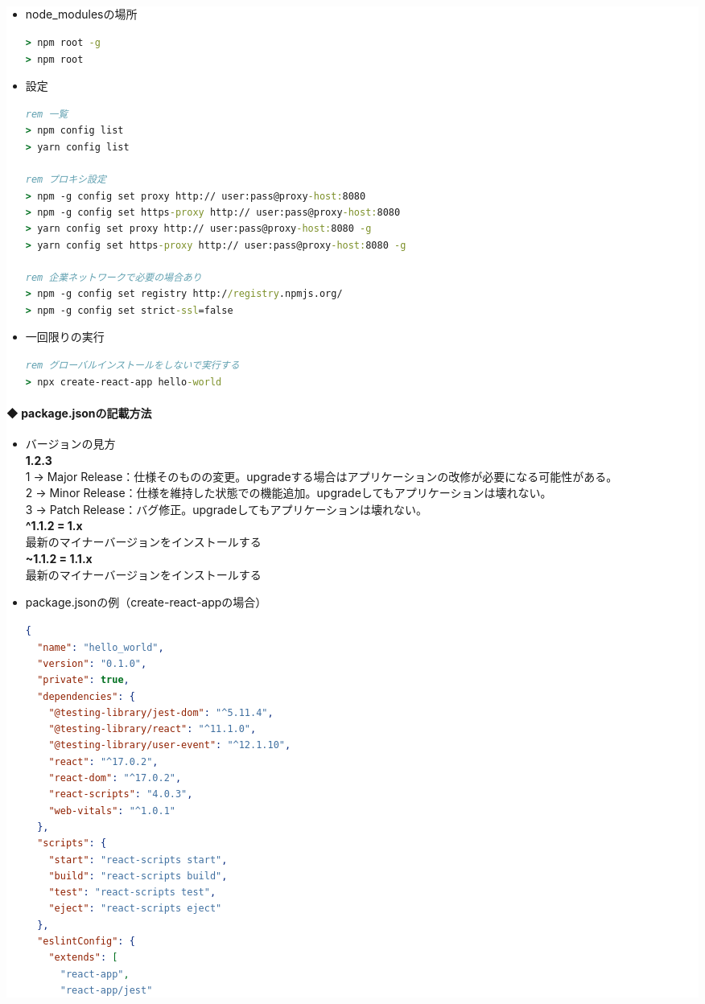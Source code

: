 * node_modulesの場所
  ```cmd
  > npm root -g
  > npm root
  ```

* 設定
  ```cmd
  rem 一覧
  > npm config list
  > yarn config list

  rem プロキシ設定
  > npm -g config set proxy http:// user:pass@proxy-host:8080
  > npm -g config set https-proxy http:// user:pass@proxy-host:8080
  > yarn config set proxy http:// user:pass@proxy-host:8080 -g
  > yarn config set https-proxy http:// user:pass@proxy-host:8080 -g

  rem 企業ネットワークで必要の場合あり
  > npm -g config set registry http://registry.npmjs.org/
  > npm -g config set strict-ssl=false
  ```

* 一回限りの実行
  ```cmd
  rem グローバルインストールをしないで実行する
  > npx create-react-app hello-world
  ```

<a id="markdown-◆-packagejsonの記載方法" name="◆-packagejsonの記載方法"></a>
#### ◆ package.jsonの記載方法

* バージョンの見方  
**1.2.3**  
 1 -> Major Release：仕様そのものの変更。upgradeする場合はアプリケーションの改修が必要になる可能性がある。  
 2 -> Minor Release：仕様を維持した状態での機能追加。upgradeしてもアプリケーションは壊れない。  
 3 -> Patch Release：バグ修正。upgradeしてもアプリケーションは壊れない。  
**^1.1.2 = 1.x**  
 最新のマイナーバージョンをインストールする  
**~1.1.2 = 1.1.x**  
 最新のマイナーバージョンをインストールする

* package.jsonの例（create-react-appの場合）
  ```json
  {
    "name": "hello_world",
    "version": "0.1.0",
    "private": true,
    "dependencies": {
      "@testing-library/jest-dom": "^5.11.4",
      "@testing-library/react": "^11.1.0",
      "@testing-library/user-event": "^12.1.10",
      "react": "^17.0.2",
      "react-dom": "^17.0.2",
      "react-scripts": "4.0.3",
      "web-vitals": "^1.0.1"
    },
    "scripts": {
      "start": "react-scripts start",
      "build": "react-scripts build",
      "test": "react-scripts test",
      "eject": "react-scripts eject"
    },
    "eslintConfig": {
      "extends": [
        "react-app",
        "react-app/jest"
  ```